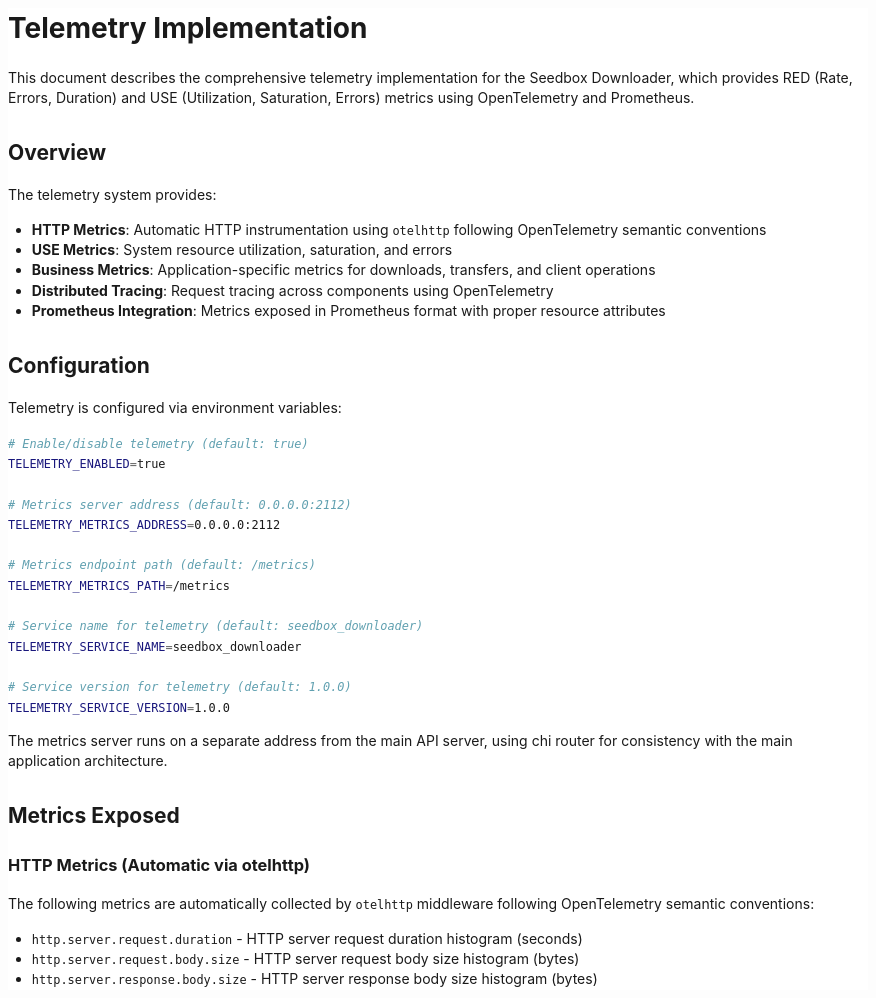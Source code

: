 # Telemetry Implementation

This document describes the comprehensive telemetry implementation for the Seedbox Downloader, which provides RED (Rate, Errors, Duration) and USE (Utilization, Saturation, Errors) metrics using OpenTelemetry and Prometheus.

## Overview

The telemetry system provides:

- **HTTP Metrics**: Automatic HTTP instrumentation using `otelhttp` following OpenTelemetry semantic conventions
- **USE Metrics**: System resource utilization, saturation, and errors
- **Business Metrics**: Application-specific metrics for downloads, transfers, and client operations
- **Distributed Tracing**: Request tracing across components using OpenTelemetry
- **Prometheus Integration**: Metrics exposed in Prometheus format with proper resource attributes

## Configuration

Telemetry is configured via environment variables:

```bash
# Enable/disable telemetry (default: true)
TELEMETRY_ENABLED=true

# Metrics server address (default: 0.0.0.0:2112)
TELEMETRY_METRICS_ADDRESS=0.0.0.0:2112

# Metrics endpoint path (default: /metrics)
TELEMETRY_METRICS_PATH=/metrics

# Service name for telemetry (default: seedbox_downloader)
TELEMETRY_SERVICE_NAME=seedbox_downloader

# Service version for telemetry (default: 1.0.0)
TELEMETRY_SERVICE_VERSION=1.0.0
```

The metrics server runs on a separate address from the main API server, using chi router for consistency with the main application architecture.

## Metrics Exposed

### HTTP Metrics (Automatic via otelhttp)

The following metrics are automatically collected by `otelhttp` middleware following OpenTelemetry semantic conventions:

- `http.server.request.duration` - HTTP server request duration histogram (seconds)
- `http.server.request.body.size` - HTTP server request body size histogram (bytes)
- `http.server.response.body.size` - HTTP server response body size histogram (bytes)
